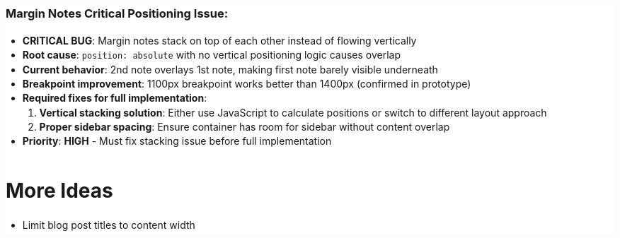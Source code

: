 ### **Margin Notes Critical Positioning Issue**:

- **CRITICAL BUG**: Margin notes stack on top of each other instead of flowing vertically
- **Root cause**: `position: absolute` with no vertical positioning logic causes overlap
- **Current behavior**: 2nd note overlays 1st note, making first note barely visible underneath
- **Breakpoint improvement**: 1100px breakpoint works better than 1400px (confirmed in prototype)
- **Required fixes for full implementation**:
  1. **Vertical stacking solution**: Either use JavaScript to calculate positions or switch to different layout approach
  2. **Proper sidebar spacing**: Ensure container has room for sidebar without content overlap
- **Priority**: **HIGH** - Must fix stacking issue before full implementation

# More Ideas

- Limit blog post titles to content width
